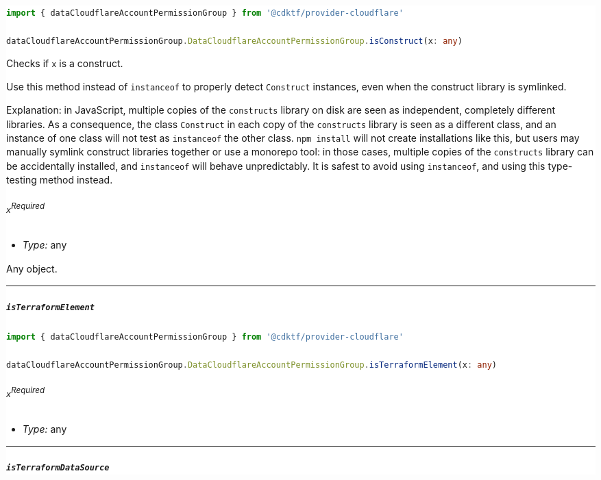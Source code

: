 ```typescript
import { dataCloudflareAccountPermissionGroup } from '@cdktf/provider-cloudflare'

dataCloudflareAccountPermissionGroup.DataCloudflareAccountPermissionGroup.isConstruct(x: any)
```

Checks if `x` is a construct.

Use this method instead of `instanceof` to properly detect `Construct`
instances, even when the construct library is symlinked.

Explanation: in JavaScript, multiple copies of the `constructs` library on
disk are seen as independent, completely different libraries. As a
consequence, the class `Construct` in each copy of the `constructs` library
is seen as a different class, and an instance of one class will not test as
`instanceof` the other class. `npm install` will not create installations
like this, but users may manually symlink construct libraries together or
use a monorepo tool: in those cases, multiple copies of the `constructs`
library can be accidentally installed, and `instanceof` will behave
unpredictably. It is safest to avoid using `instanceof`, and using
this type-testing method instead.

###### `x`<sup>Required</sup> <a name="x" id="@cdktf/provider-cloudflare.dataCloudflareAccountPermissionGroup.DataCloudflareAccountPermissionGroup.isConstruct.parameter.x"></a>

- *Type:* any

Any object.

---

##### `isTerraformElement` <a name="isTerraformElement" id="@cdktf/provider-cloudflare.dataCloudflareAccountPermissionGroup.DataCloudflareAccountPermissionGroup.isTerraformElement"></a>

```typescript
import { dataCloudflareAccountPermissionGroup } from '@cdktf/provider-cloudflare'

dataCloudflareAccountPermissionGroup.DataCloudflareAccountPermissionGroup.isTerraformElement(x: any)
```

###### `x`<sup>Required</sup> <a name="x" id="@cdktf/provider-cloudflare.dataCloudflareAccountPermissionGroup.DataCloudflareAccountPermissionGroup.isTerraformElement.parameter.x"></a>

- *Type:* any

---

##### `isTerraformDataSource` <a name="isTerraformDataSource" id="@cdktf/provider-cloudflare.dataCloudflareAccountPermissionGroup.DataCloudflareAccountPermissionGroup.isTerraformDataSource"></a>
